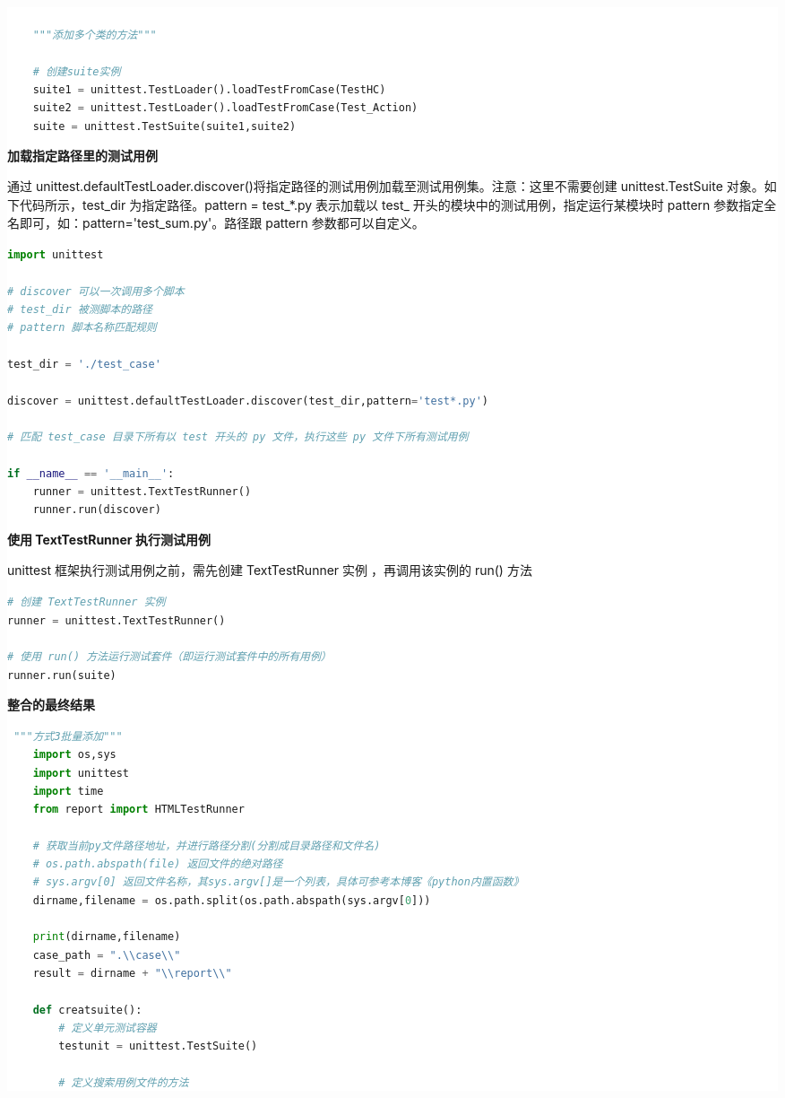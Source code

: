 ```python
    
    """添加多个类的方法"""
    
    # 创建suite实例
    suite1 = unittest.TestLoader().loadTestFromCase(TestHC)
    suite2 = unittest.TestLoader().loadTestFromCase(Test_Action)
    suite = unittest.TestSuite(suite1,suite2)
```

**加载指定路径里的测试用例**

通过 unittest.defaultTestLoader.discover()将指定路径的测试用例加载至测试用例集。注意：这里不需要创建 unittest.TestSuite 对象。如下代码所示，test_dir 为指定路径。pattern = test_*.py 表示加载以 test\_ 开头的模块中的测试用例，指定运行某模块时 pattern 参数指定全名即可，如：pattern='test_sum.py'。路径跟 pattern 参数都可以自定义。

```python
import unittest

# discover 可以一次调用多个脚本
# test_dir 被测脚本的路径
# pattern 脚本名称匹配规则

test_dir = './test_case'

discover = unittest.defaultTestLoader.discover(test_dir,pattern='test*.py')

# 匹配 test_case 目录下所有以 test 开头的 py 文件，执行这些 py 文件下所有测试用例

if __name__ == '__main__':
    runner = unittest.TextTestRunner()
    runner.run(discover)
```

**使用 TextTestRunner 执行测试用例**

unittest 框架执行测试用例之前，需先创建 TextTestRunner 实例 ，再调用该实例的 run() 方法

```python
# 创建 TextTestRunner 实例
runner = unittest.TextTestRunner()

# 使用 run() 方法运行测试套件（即运行测试套件中的所有用例）
runner.run(suite)
```

**整合的最终结果**

```python
 """方式3批量添加"""
    import os,sys
    import unittest
    import time
    from report import HTMLTestRunner
    
    # 获取当前py文件路径地址，并进行路径分割(分割成目录路径和文件名)
    # os.path.abspath(file) 返回文件的绝对路径
    # sys.argv[0] 返回文件名称，其sys.argv[]是一个列表，具体可参考本博客《python内置函数》
    dirname,filename = os.path.split(os.path.abspath(sys.argv[0]))
    
    print(dirname,filename)
    case_path = ".\\case\\"
    result = dirname + "\\report\\"
    
    def creatsuite():
        # 定义单元测试容器
        testunit = unittest.TestSuite()
        
        # 定义搜索用例文件的方法
```